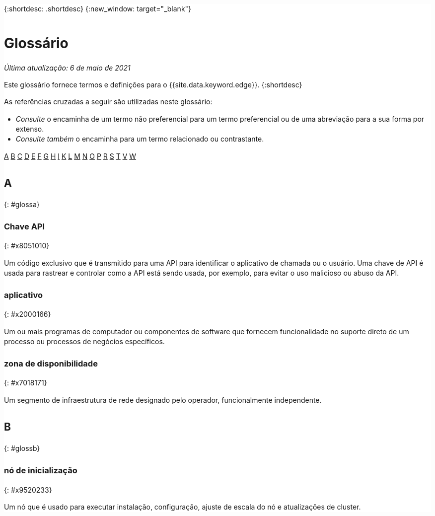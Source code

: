 {:shortdesc: .shortdesc}
{:new_window: target="_blank"}

# Glossário
*Última atualização: 6 de maio de 2021*

Este glossário fornece termos e definições para o {{site.data.keyword.edge}}.
{:shortdesc}

As referências cruzadas a seguir são utilizadas neste glossário:

- *Consulte* o encaminha de um termo não preferencial para um termo preferencial ou de uma abreviação para a sua forma por extenso.
- *Consulte também* o encaminha para um termo relacionado ou contrastante.



[A](#glossa) [B](#glossb) [C](#glossc) [D](#glossd) [E](#glosse) [F](#glossf) [G](#glossg) [H](#glossh) [I](#glossi) [K](#glossk) [L](#glossl) [M](#glossm) [N](#glossn) [O](#glosso) [P](#glossp) [R](#glossr) [S](#glosss) [T](#glosst) [V](#glossv) [W](#glossw)



## A
{: #glossa}

### Chave API
{: #x8051010}

Um código exclusivo que é transmitido para uma API para identificar o aplicativo de chamada ou o usuário. Uma chave de API é usada para rastrear e controlar como a API está sendo usada, por exemplo, para evitar o uso malicioso ou abuso da API.

### aplicativo
{: #x2000166}

Um ou mais programas de computador ou componentes de software que fornecem funcionalidade no suporte direto de um processo ou processos de negócios específicos.

### zona de disponibilidade
{: #x7018171}

Um segmento de infraestrutura de rede designado pelo operador, funcionalmente independente.

## B
{: #glossb}

### nó de inicialização
{: #x9520233}

Um nó que é usado para executar instalação, configuração, ajuste de escala do nó e atualizações de cluster.
